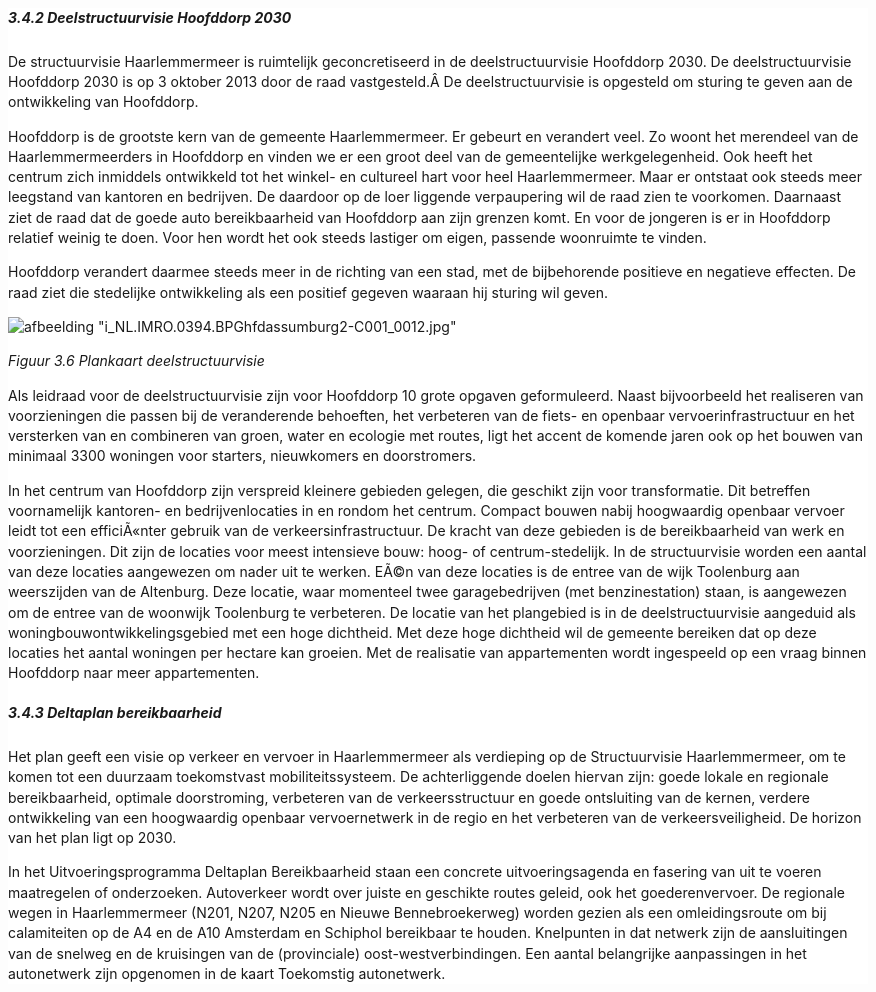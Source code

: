 ##### 3\.4\.2 Deelstructuurvisie Hoofddorp 2030

De structuurvisie Haarlemmermeer is ruimtelijk geconcretiseerd in de deelstructuurvisie Hoofddorp 2030\. De deelstructuurvisie Hoofddorp 2030 is op 3 oktober 2013 door de raad vastgesteld.Â De deelstructuurvisie is opgesteld om sturing te geven aan de ontwikkeling van Hoofddorp.

Hoofddorp is de grootste kern van de gemeente Haarlemmermeer. Er gebeurt en verandert veel. Zo woont het merendeel van de Haarlemmermeerders in Hoofddorp en vinden we er een groot deel van de gemeentelijke werkgelegenheid. Ook heeft het centrum zich inmiddels ontwikkeld tot het winkel\- en cultureel hart voor heel Haarlemmermeer. Maar er ontstaat ook steeds meer leegstand van kantoren en bedrijven. De daardoor op de loer liggende verpaupering wil de raad zien te voorkomen. Daarnaast ziet de raad dat de goede auto bereikbaarheid van Hoofddorp aan zijn grenzen komt. En voor de jongeren is er in Hoofddorp relatief weinig te doen. Voor hen wordt het ook steeds lastiger om eigen, passende woonruimte te vinden.

Hoofddorp verandert daarmee steeds meer in de richting van een stad, met de bijbehorende positieve en negatieve effecten. De raad ziet die stedelijke ontwikkeling als een positief gegeven waaraan hij sturing wil geven.

![afbeelding "i_NL.IMRO.0394.BPGhfdassumburg2-C001_0012.jpg"](i_NL.IMRO.0394.BPGhfdassumburg2-C001_0012.jpg)

*Figuur 3\.6 Plankaart deelstructuurvisie*

Als leidraad voor de deelstructuurvisie zijn voor Hoofddorp 10 grote opgaven geformuleerd. Naast bijvoorbeeld het realiseren van voorzieningen die passen bij de veranderende behoeften, het verbeteren van de fiets\- en openbaar vervoerinfrastructuur en het versterken van en combineren van groen, water en ecologie met routes, ligt het accent de komende jaren ook op het bouwen van minimaal 3300 woningen voor starters, nieuwkomers en doorstromers.

In het centrum van Hoofddorp zijn verspreid kleinere gebieden gelegen, die geschikt zijn voor transformatie. Dit betreffen voornamelijk kantoren\- en bedrijvenlocaties in en rondom het centrum. Compact bouwen nabij hoogwaardig openbaar vervoer leidt tot een efficiÃ«nter gebruik van de verkeersinfrastructuur. De kracht van deze gebieden is de bereikbaarheid van werk en voorzieningen. Dit zijn de locaties voor meest intensieve bouw: hoog\- of centrum\-stedelijk. In de structuurvisie worden een aantal van deze locaties aangewezen om nader uit te werken. EÃ©n van deze locaties is de entree van de wijk Toolenburg aan weerszijden van de Altenburg. Deze locatie, waar momenteel twee garagebedrijven (met benzinestation) staan, is aangewezen om de entree van de woonwijk Toolenburg te verbeteren. De locatie van het plangebied is in de deelstructuurvisie aangeduid als woningbouwontwikkelingsgebied met een hoge dichtheid. Met deze hoge dichtheid wil de gemeente bereiken dat op deze locaties het aantal woningen per hectare kan groeien. Met de realisatie van appartementen wordt ingespeeld op een vraag binnen Hoofddorp naar meer appartementen.

##### 3\.4\.3 Deltaplan bereikbaarheid

Het plan geeft een visie op verkeer en vervoer in Haarlemmermeer als verdieping op de Structuurvisie Haarlemmermeer, om te komen tot een duurzaam toekomstvast mobiliteitssysteem. De achterliggende doelen hiervan zijn: goede lokale en regionale bereikbaarheid, optimale doorstroming, verbeteren van de verkeersstructuur en goede ontsluiting van de kernen, verdere ontwikkeling van een hoogwaardig openbaar vervoernetwerk in de regio en het verbeteren van de verkeersveiligheid. De horizon van het plan ligt op 2030\.

In het Uitvoeringsprogramma Deltaplan Bereikbaarheid staan een concrete uitvoeringsagenda en fasering van uit te voeren maatregelen of onderzoeken. Autoverkeer wordt over juiste en geschikte routes geleid, ook het goederenvervoer. De regionale wegen in Haarlemmermeer (N201, N207, N205 en Nieuwe Bennebroekerweg) worden gezien als een omleidingsroute om bij calamiteiten op de A4 en de A10 Amsterdam en Schiphol bereikbaar te houden. Knelpunten in dat netwerk zijn de aansluitingen van de snelweg en de kruisingen van de (provinciale) oost\-westverbindingen. Een aantal belangrijke aanpassingen in het autonetwerk zijn opgenomen in de kaart Toekomstig autonetwerk.
